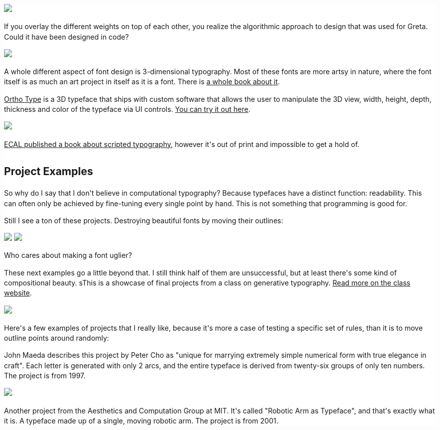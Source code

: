 <img src="{% asset_path printing-code/typography/greta_process3_small.jpg %}" data-slideshow="{% asset_path printing-code/typography/greta_process3.jpg %}" />

If you overlay the different weights on top of each other, you realize the algorithmic approach to design that was used for Greta. Could it have been designed in code?

<img src="{% asset_path printing-code/typography/greta_process4_small.jpg %}" data-slideshow="{% asset_path printing-code/typography/greta_process4.jpg %}" />

A whole different aspect of font design is 3-dimensional typography. Most of these fonts are more artsy in nature, where the font itself is as much an art project in itself as it is a font. There is [a whole book about it](http://www.amazon.com/Dimensional-Typography-Words-Space-Report/dp/1568980892).

[Ortho Type](http://www.ortho-type.it) is a 3D typeface that ships with custom software that allows the user to manipulate the 3D view, width, height, depth, thickness and color of the typeface via UI controls. [You can try it out here](http://www.ortho-type.it/beta033/index.html).

<img src="{% asset_path printing-code/typography/ortho_small.jpg %}" data-slideshow="{% asset_path printing-code/typography/ortho.jpg %}" />

[ECAL published a book about scripted typography](http://www.jrp-ringier.com/pages/index.php?id_r=4&id_t=&id_p=7&id_b=1604), however it's out of print and impossible to get a hold of.

Project Examples
----------------

So why do I say that I don't believe in computational typography? Because typefaces have a distinct function: readability. This can often only be achieved by fine-tuning every single point by hand. This is not something that programming is good for.

Still I see a ton of these projects. Destroying beautiful fonts by moving their outlines:

<img src="{% asset_path printing-code/typography/GenerativeGes141_small.jpg %}" data-slideshow="{% asset_path printing-code/typography/GenerativeGes141.jpg %}" />

<img src="{% asset_path printing-code/typography/GenerativeGes143_small.jpg %}" data-slideshow="{% asset_path printing-code/typography/GenerativeGes143.jpg %}" />

Who cares about making a font uglier?

These next examples go a little beyond that. I still think half of them are unsuccessful, but at least there's some kind of compositional beauty. sThis is a showcase of final projects from a class on generative typography. [Read more on the class website](http://generative-typografie.de/).

<img src="{% asset_path printing-code/typography/GenerativeGes73_small.jpg %}" data-slideshow="{% asset_path printing-code/typography/GenerativeGes73.jpg %}" />

Here's a few examples of projects that I really like, because it's more a case of testing a specific set of rules, than it is to move outline points around randomly:

John Maeda describes this project by Peter Cho as "unique for marrying extremely simple numerical form with true elegance in craft". Each letter is generated with only 2 arcs, and the entire typeface is derived from twenty-six groups of only ten numbers. The project is from 1997.

<img src="{% asset_path printing-code/typography/CreativeCodes86_small.jpg %}" data-slideshow="{% asset_path printing-code/typography/CreativeCodes86.jpg %}" />

Another project from the Aesthetics and Computation Group at MIT. It's called "Robotic Arm as Typeface", and that's exactly what it is. A typeface made up of a single, moving robotic arm. The project is from 2001.
